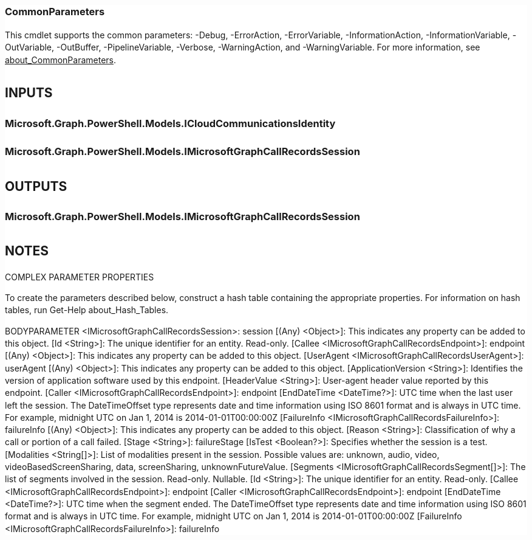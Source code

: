 ### CommonParameters
This cmdlet supports the common parameters: -Debug, -ErrorAction, -ErrorVariable, -InformationAction, -InformationVariable, -OutVariable, -OutBuffer, -PipelineVariable, -Verbose, -WarningAction, and -WarningVariable. For more information, see [about_CommonParameters](http://go.microsoft.com/fwlink/?LinkID=113216).

## INPUTS

### Microsoft.Graph.PowerShell.Models.ICloudCommunicationsIdentity
### Microsoft.Graph.PowerShell.Models.IMicrosoftGraphCallRecordsSession
## OUTPUTS

### Microsoft.Graph.PowerShell.Models.IMicrosoftGraphCallRecordsSession
## NOTES
COMPLEX PARAMETER PROPERTIES

To create the parameters described below, construct a hash table containing the appropriate properties.
For information on hash tables, run Get-Help about_Hash_Tables.

BODYPARAMETER \<IMicrosoftGraphCallRecordsSession\>: session
  \[(Any) \<Object\>\]: This indicates any property can be added to this object.
  \[Id \<String\>\]: The unique identifier for an entity.
Read-only.
  \[Callee \<IMicrosoftGraphCallRecordsEndpoint\>\]: endpoint
    \[(Any) \<Object\>\]: This indicates any property can be added to this object.
    \[UserAgent \<IMicrosoftGraphCallRecordsUserAgent\>\]: userAgent
      \[(Any) \<Object\>\]: This indicates any property can be added to this object.
      \[ApplicationVersion \<String\>\]: Identifies the version of application software used by this endpoint.
      \[HeaderValue \<String\>\]: User-agent header value reported by this endpoint.
  \[Caller \<IMicrosoftGraphCallRecordsEndpoint\>\]: endpoint
  \[EndDateTime \<DateTime?\>\]: UTC time when the last user left the session.
The DateTimeOffset type represents date and time information using ISO 8601 format and is always in UTC time.
For example, midnight UTC on Jan 1, 2014 is 2014-01-01T00:00:00Z
  \[FailureInfo \<IMicrosoftGraphCallRecordsFailureInfo\>\]: failureInfo
    \[(Any) \<Object\>\]: This indicates any property can be added to this object.
    \[Reason \<String\>\]: Classification of why a call or portion of a call failed.
    \[Stage \<String\>\]: failureStage
  \[IsTest \<Boolean?\>\]: Specifies whether the session is a test.
  \[Modalities \<String\[\]\>\]: List of modalities present in the session.
Possible values are: unknown, audio, video, videoBasedScreenSharing, data, screenSharing, unknownFutureValue.
  \[Segments \<IMicrosoftGraphCallRecordsSegment\[\]\>\]: The list of segments involved in the session.
Read-only.
Nullable.
    \[Id \<String\>\]: The unique identifier for an entity.
Read-only.
    \[Callee \<IMicrosoftGraphCallRecordsEndpoint\>\]: endpoint
    \[Caller \<IMicrosoftGraphCallRecordsEndpoint\>\]: endpoint
    \[EndDateTime \<DateTime?\>\]: UTC time when the segment ended.
The DateTimeOffset type represents date and time information using ISO 8601 format and is always in UTC time.
For example, midnight UTC on Jan 1, 2014 is 2014-01-01T00:00:00Z
    \[FailureInfo \<IMicrosoftGraphCallRecordsFailureInfo\>\]: failureInfo